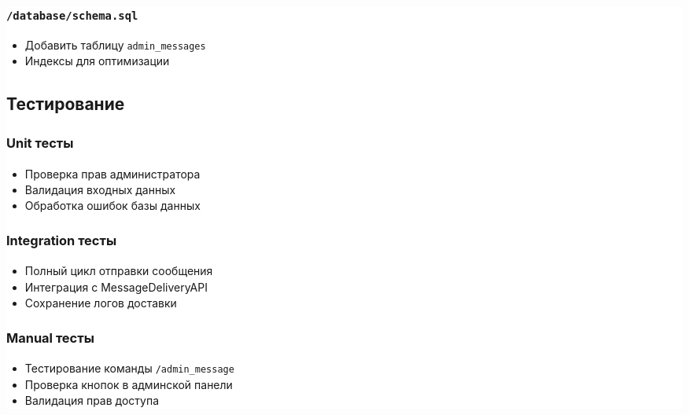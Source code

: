 ### `/database/schema.sql`

- Добавить таблицу `admin_messages`
- Индексы для оптимизации

## Тестирование

### Unit тесты

- Проверка прав администратора
- Валидация входных данных
- Обработка ошибок базы данных

### Integration тесты

- Полный цикл отправки сообщения
- Интеграция с MessageDeliveryAPI
- Сохранение логов доставки

### Manual тесты

- Тестирование команды `/admin_message`
- Проверка кнопок в админской панели
- Валидация прав доступа
